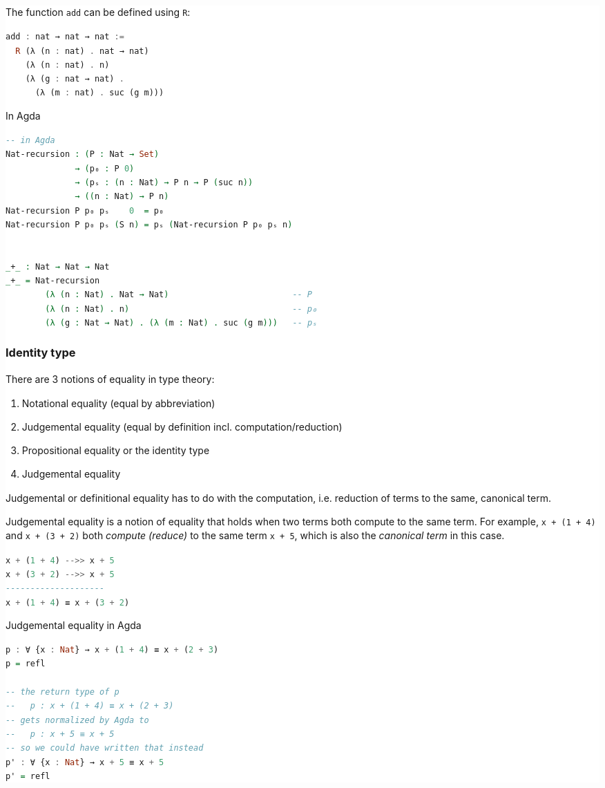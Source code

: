 The function `add` can be defined using `R`:

```hs
add : nat → nat → nat :=
  R (λ (n : nat) . nat → nat)
    (λ (n : nat) . n)
    (λ (g : nat → nat) .
      (λ (m : nat) . suc (g m)))
```

In Agda

```agda hs
-- in Agda
Nat-recursion : (P : Nat → Set)
              → (p₀ : P 0)
              → (pₛ : (n : Nat) → P n → P (suc n))
              → ((n : Nat) → P n)
Nat-recursion P p₀ pₛ    0  = p₀
Nat-recursion P p₀ pₛ (S n) = pₛ (Nat-recursion P p₀ pₛ n)


_+_ : Nat → Nat → Nat
_+_ = Nat-recursion
        (λ (n : Nat) . Nat → Nat)                         -- P
        (λ (n : Nat) . n)                                 -- p₀
        (λ (g : Nat → Nat) . (λ (m : Nat) . suc (g m)))   -- pₛ
```

### Identity type

There are 3 notions of equality in type theory:
1. Notational equality (equal by abbreviation)
2. Judgemental equality (equal by definition incl. computation/reduction)
3. Propositional equality or the identity type


1. Judgemental equality

Judgemental or definitional equality has to do with the computation, i.e. reduction of terms to the same, canonical term.

Judgemental equality is a notion of equality that holds when two terms both compute to the same term. For example, `x + (1 + 4)` and `x + (3 + 2)` both *compute (reduce)* to the same term `x + 5`, which is also the *canonical term* in this case.

```hs
x + (1 + 4) -->> x + 5
x + (3 + 2) -->> x + 5
--------------------
x + (1 + 4) ≡ x + (3 + 2)
```

Judgemental equality in Agda

```hs
p : ∀ {x : Nat} → x + (1 + 4) ≡ x + (2 + 3)
p = refl

-- the return type of p
--   p : x + (1 + 4) ≡ x + (2 + 3)
-- gets normalized by Agda to
--   p : x + 5 ≡ x + 5
-- so we could have written that instead
p' : ∀ {x : Nat} → x + 5 ≡ x + 5
p' = refl
```
